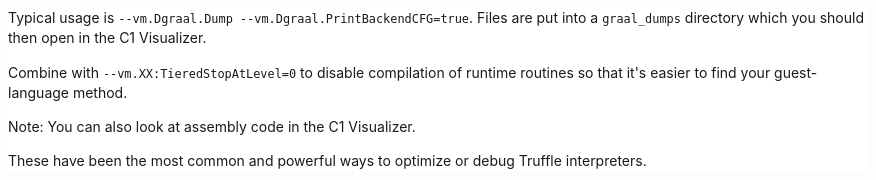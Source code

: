 Typical usage is `--vm.Dgraal.Dump --vm.Dgraal.PrintBackendCFG=true`. Files are
put into a `graal_dumps` directory which you should then open in the
C1 Visualizer.

Combine with `--vm.XX:TieredStopAtLevel=0` to disable compilation of runtime routines so that it's easier to find your guest-language method.

Note: You can also look at assembly code in the C1 Visualizer.

These have been the most common and powerful ways to optimize or debug Truffle interpreters.
